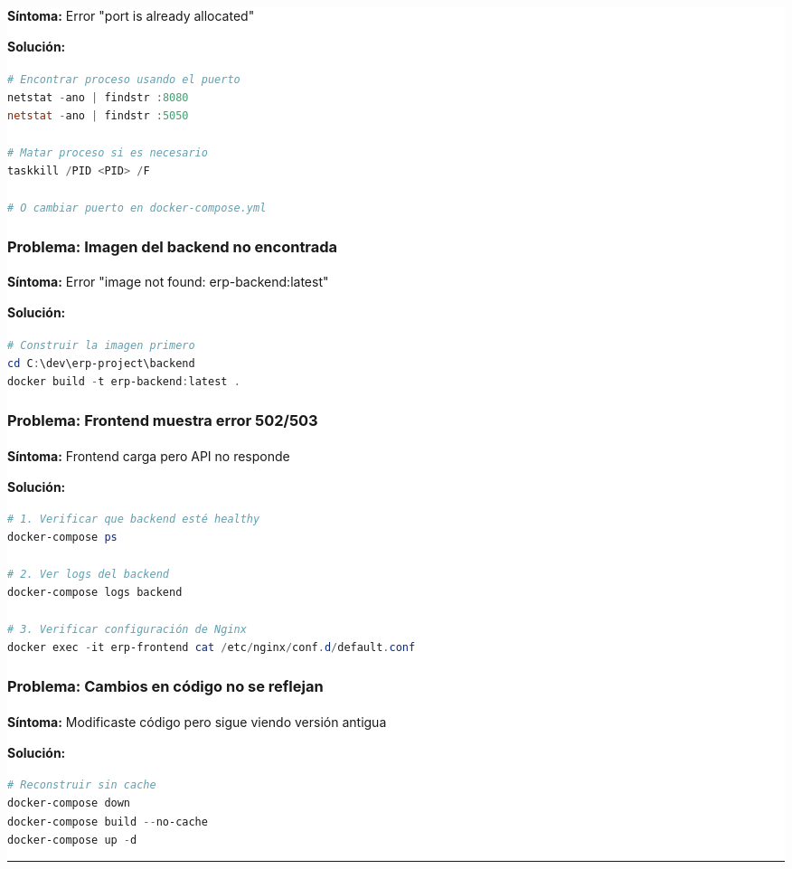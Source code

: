 **Síntoma:** Error "port is already allocated"

**Solución:**

```powershell
# Encontrar proceso usando el puerto
netstat -ano | findstr :8080
netstat -ano | findstr :5050

# Matar proceso si es necesario
taskkill /PID <PID> /F

# O cambiar puerto en docker-compose.yml
```

### Problema: Imagen del backend no encontrada

**Síntoma:** Error "image not found: erp-backend:latest"

**Solución:**

```powershell
# Construir la imagen primero
cd C:\dev\erp-project\backend
docker build -t erp-backend:latest .
```

### Problema: Frontend muestra error 502/503

**Síntoma:** Frontend carga pero API no responde

**Solución:**

```powershell
# 1. Verificar que backend esté healthy
docker-compose ps

# 2. Ver logs del backend
docker-compose logs backend

# 3. Verificar configuración de Nginx
docker exec -it erp-frontend cat /etc/nginx/conf.d/default.conf
```

### Problema: Cambios en código no se reflejan

**Síntoma:** Modificaste código pero sigue viendo versión antigua

**Solución:**

```powershell
# Reconstruir sin cache
docker-compose down
docker-compose build --no-cache
docker-compose up -d
```

---